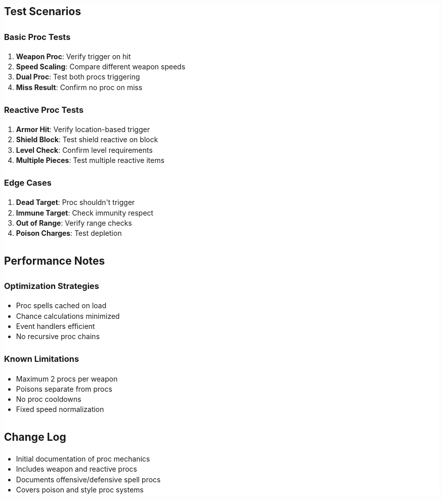 ## Test Scenarios

### Basic Proc Tests
1. **Weapon Proc**: Verify trigger on hit
2. **Speed Scaling**: Compare different weapon speeds
3. **Dual Proc**: Test both procs triggering
4. **Miss Result**: Confirm no proc on miss

### Reactive Proc Tests
1. **Armor Hit**: Verify location-based trigger
2. **Shield Block**: Test shield reactive on block
3. **Level Check**: Confirm level requirements
4. **Multiple Pieces**: Test multiple reactive items

### Edge Cases
1. **Dead Target**: Proc shouldn't trigger
2. **Immune Target**: Check immunity respect
3. **Out of Range**: Verify range checks
4. **Poison Charges**: Test depletion

## Performance Notes

### Optimization Strategies
- Proc spells cached on load
- Chance calculations minimized
- Event handlers efficient
- No recursive proc chains

### Known Limitations
- Maximum 2 procs per weapon
- Poisons separate from procs  
- No proc cooldowns
- Fixed speed normalization

## Change Log
- Initial documentation of proc mechanics
- Includes weapon and reactive procs
- Documents offensive/defensive spell procs
- Covers poison and style proc systems 